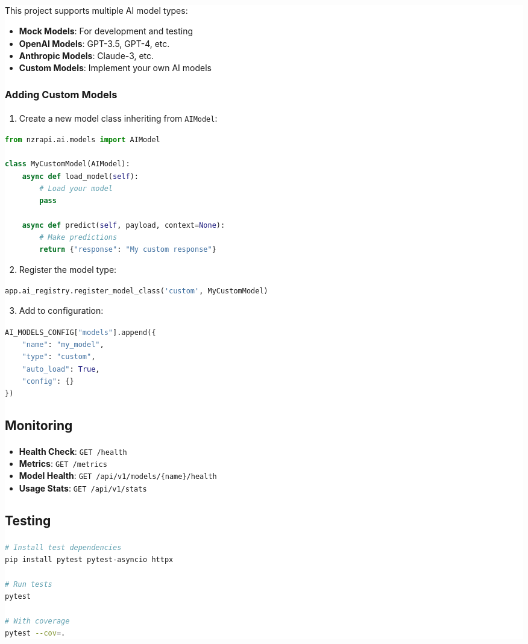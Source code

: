 This project supports multiple AI model types:

- **Mock Models**: For development and testing
- **OpenAI Models**: GPT-3.5, GPT-4, etc.
- **Anthropic Models**: Claude-3, etc.
- **Custom Models**: Implement your own AI models

### Adding Custom Models

1. Create a new model class inheriting from `AIModel`:

```python
from nzrapi.ai.models import AIModel

class MyCustomModel(AIModel):
    async def load_model(self):
        # Load your model
        pass
    
    async def predict(self, payload, context=None):
        # Make predictions
        return {"response": "My custom response"}
```

2. Register the model type:

```python
app.ai_registry.register_model_class('custom', MyCustomModel)
```

3. Add to configuration:

```python
AI_MODELS_CONFIG["models"].append({
    "name": "my_model",
    "type": "custom", 
    "auto_load": True,
    "config": {}
})
```

## Monitoring

- **Health Check**: `GET /health`
- **Metrics**: `GET /metrics` 
- **Model Health**: `GET /api/v1/models/{name}/health`
- **Usage Stats**: `GET /api/v1/stats`

## Testing

```bash
# Install test dependencies
pip install pytest pytest-asyncio httpx

# Run tests
pytest

# With coverage
pytest --cov=.
```
